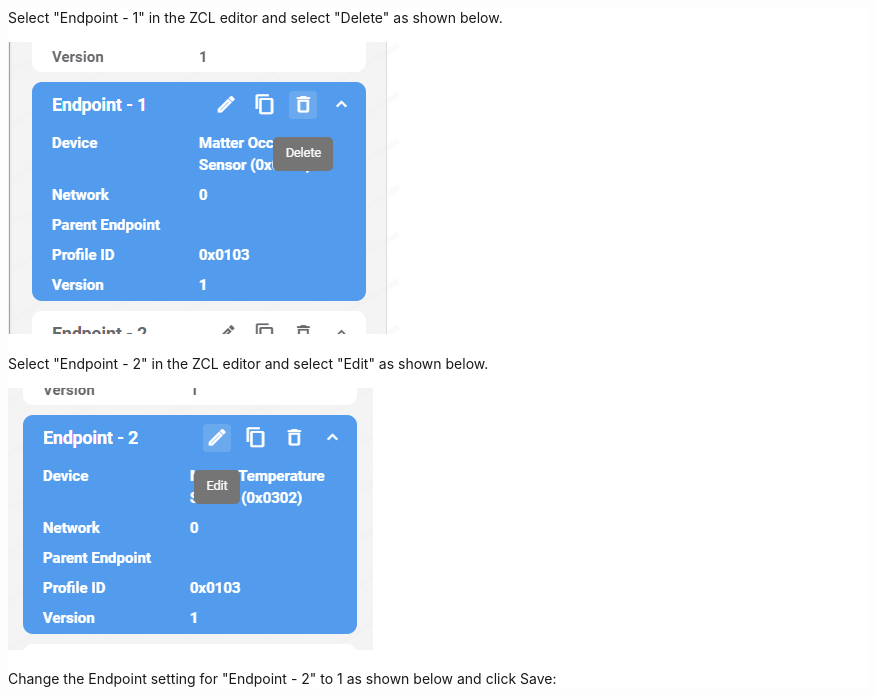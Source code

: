 Select "Endpoint - 1" in the ZCL editor and select "Delete" as shown below.

![Select Delete Endpoint](./images/delete-endpoint-1.png)

Select "Endpoint - 2" in the ZCL editor and select "Edit" as shown below.

![Select Edit Endpoint](./images/select-edit-endpoint-2.png)

Change the Endpoint setting for "Endpoint - 2" to 1 as shown below and click Save:
